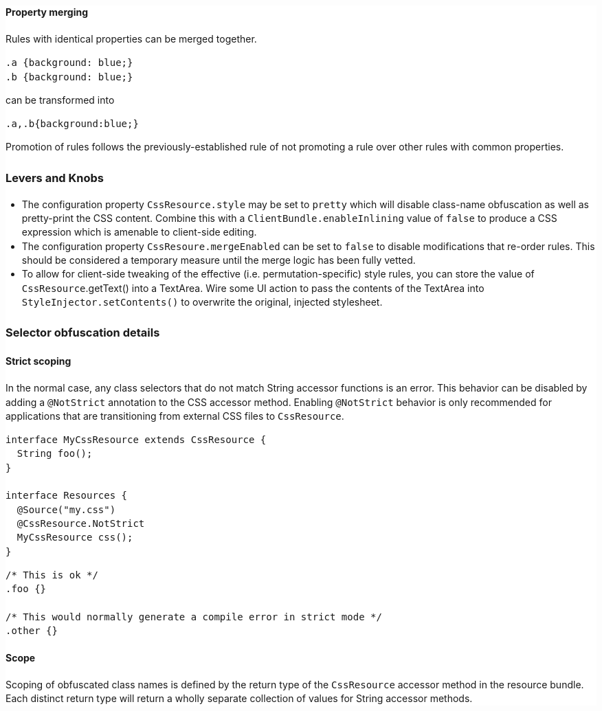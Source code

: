 <h4 id="Property_merging">Property merging</h4>

<p>Rules with identical properties can be merged together. </p>

<pre class="prettyprint">.a {background: blue;}
.b {background: blue;}</pre>

<p>can be transformed into </p>

<pre class="prettyprint">.a,.b{background:blue;}</pre>

<p>Promotion of rules follows the previously-established rule of not promoting a rule over other rules with common properties. </p>

<h3 id="Levers_and_Knobs">Levers and Knobs</h3>



<ul>
  <li>The configuration property <tt>CssResource.style</tt> may be set to <tt>pretty</tt> which will disable class-name obfuscation as well as pretty-print the CSS content.  Combine this with a <tt>ClientBundle.enableInlining</tt> value of <tt>false</tt> to produce a CSS expression which is amenable to client-side editing. </li>
  <li>The configuration property <tt>CssResoure.mergeEnabled</tt> can be set to <tt>false</tt> to disable modifications that re-order rules.  This should be considered a temporary measure until the merge logic has been fully vetted. </li>
  <li>To allow for client-side tweaking of the effective (i.e. permutation-specific) style rules, you can store the value of <tt>CssResource</tt>.getText() into a TextArea.  Wire some UI action to pass the contents of the TextArea into <tt>StyleInjector.setContents()</tt> to overwrite the original, injected stylesheet. </li></ul>

<h3 id="Selector_obfuscation_details">Selector obfuscation details</h3>

<h4 id="Strict_scoping">Strict scoping</h4>

<p>In the normal case, any class selectors that do not match String accessor functions is an error.  This behavior can be disabled by adding a <tt>@NotStrict</tt> annotation to the CSS accessor method.  Enabling <tt>@NotStrict</tt> behavior is only recommended for applications that are transitioning from external CSS files to <tt>CssResource</tt>. </p>

<pre class="prettyprint">interface MyCssResource extends CssResource {
  String foo();
}

interface Resources {
  @Source("my.css")
  @CssResource.NotStrict
  MyCssResource css();
}</pre>

<pre class="prettyprint">/* This is ok */
.foo {}

/* This would normally generate a compile error in strict mode */
.other {}</pre>

<h4 id="Scope">Scope</h4>

<p>Scoping of obfuscated class names is defined by the return type of the <tt>CssResource</tt> accessor method in the resource bundle.  Each distinct return type will return a wholly separate collection of values for String accessor methods. </p>

